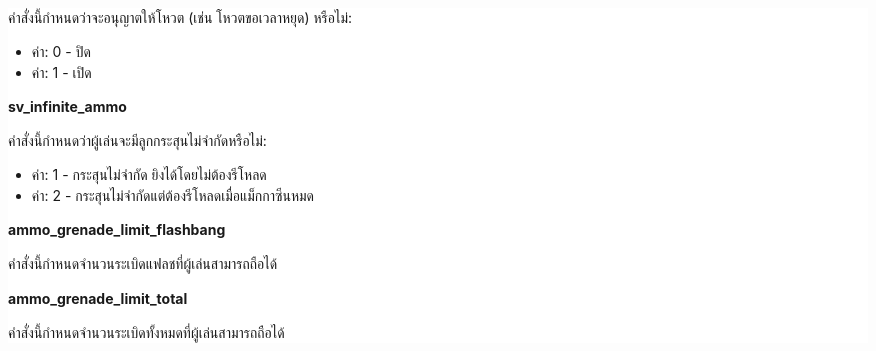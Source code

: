 คำสั่งนี้กำหนดว่าจะอนุญาตให้โหวต (เช่น โหวตขอเวลาหยุด) หรือไม่:

- ค่า: 0 - ปิด
- ค่า: 1 - เปิด



**sv_infinite_ammo**

คำสั่งนี้กำหนดว่าผู้เล่นจะมีลูกกระสุนไม่จำกัดหรือไม่:

- ค่า: 1 - กระสุนไม่จำกัด ยิงได้โดยไม่ต้องรีโหลด
- ค่า: 2 - กระสุนไม่จำกัดแต่ต้องรีโหลดเมื่อแม็กกาซีนหมด



**ammo_grenade_limit_flashbang**

คำสั่งนี้กำหนดจำนวนระเบิดแฟลชที่ผู้เล่นสามารถถือได้



**ammo_grenade_limit_total**

คำสั่งนี้กำหนดจำนวนระเบิดทั้งหมดที่ผู้เล่นสามารถถือได้

<InlineVoucher />
